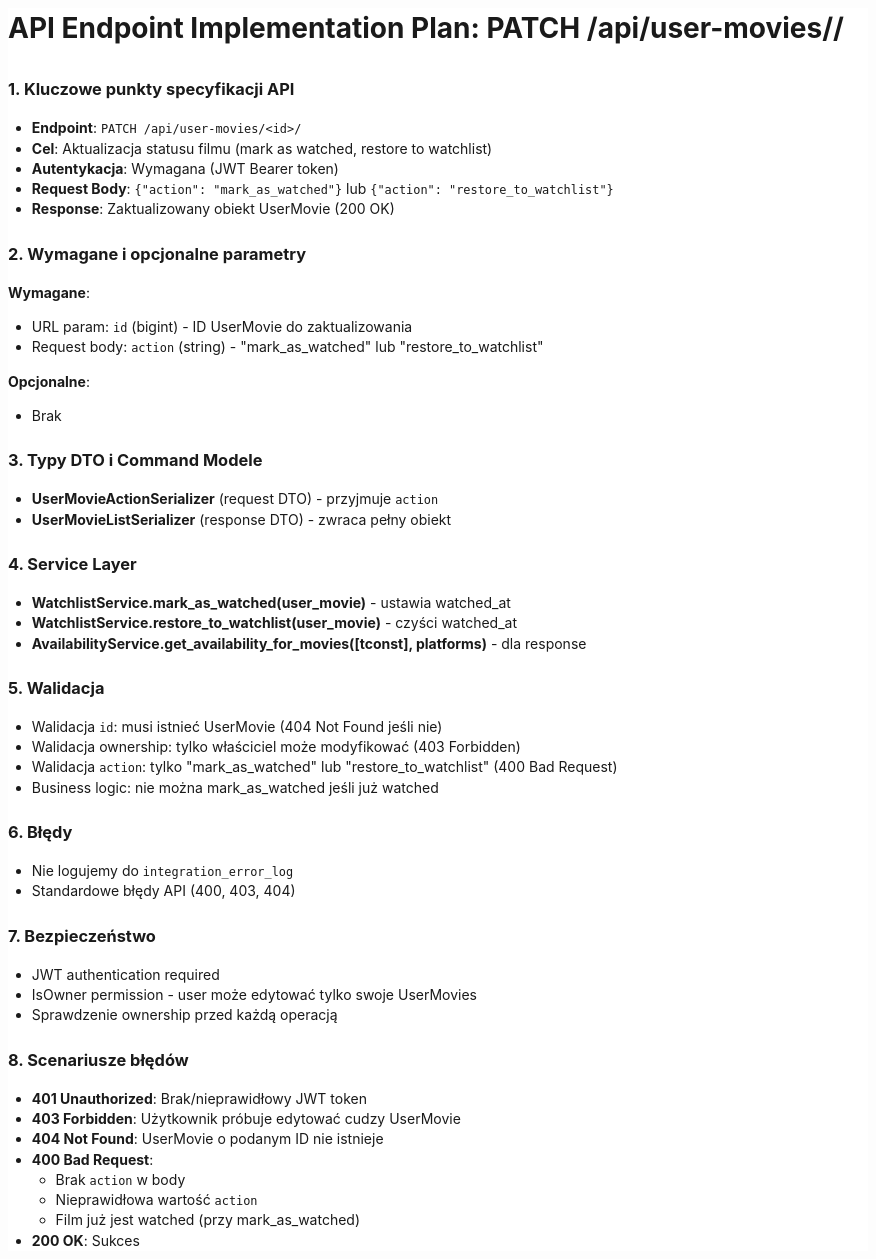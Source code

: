 # API Endpoint Implementation Plan: PATCH /api/user-movies/<id>/

## <analysis>

### 1. Kluczowe punkty specyfikacji API
- **Endpoint**: `PATCH /api/user-movies/<id>/`
- **Cel**: Aktualizacja statusu filmu (mark as watched, restore to watchlist)
- **Autentykacja**: Wymagana (JWT Bearer token)
- **Request Body**: `{"action": "mark_as_watched"}` lub `{"action": "restore_to_watchlist"}`
- **Response**: Zaktualizowany obiekt UserMovie (200 OK)

### 2. Wymagane i opcjonalne parametry
**Wymagane**:
- URL param: `id` (bigint) - ID UserMovie do zaktualizowania
- Request body: `action` (string) - "mark_as_watched" lub "restore_to_watchlist"

**Opcjonalne**:
- Brak

### 3. Typy DTO i Command Modele
- **UserMovieActionSerializer** (request DTO) - przyjmuje `action`
- **UserMovieListSerializer** (response DTO) - zwraca pełny obiekt

### 4. Service Layer
- **WatchlistService.mark_as_watched(user_movie)** - ustawia watched_at
- **WatchlistService.restore_to_watchlist(user_movie)** - czyści watched_at
- **AvailabilityService.get_availability_for_movies([tconst], platforms)** - dla response

### 5. Walidacja
- Walidacja `id`: musi istnieć UserMovie (404 Not Found jeśli nie)
- Walidacja ownership: tylko właściciel może modyfikować (403 Forbidden)
- Walidacja `action`: tylko "mark_as_watched" lub "restore_to_watchlist" (400 Bad Request)
- Business logic: nie można mark_as_watched jeśli już watched

### 6. Błędy
- Nie logujemy do `integration_error_log`
- Standardowe błędy API (400, 403, 404)

### 7. Bezpieczeństwo
- JWT authentication required
- IsOwner permission - user może edytować tylko swoje UserMovies
- Sprawdzenie ownership przed każdą operacją

### 8. Scenariusze błędów
- **401 Unauthorized**: Brak/nieprawidłowy JWT token
- **403 Forbidden**: Użytkownik próbuje edytować cudzy UserMovie
- **404 Not Found**: UserMovie o podanym ID nie istnieje
- **400 Bad Request**: 
  - Brak `action` w body
  - Nieprawidłowa wartość `action`
  - Film już jest watched (przy mark_as_watched)
- **200 OK**: Sukces

